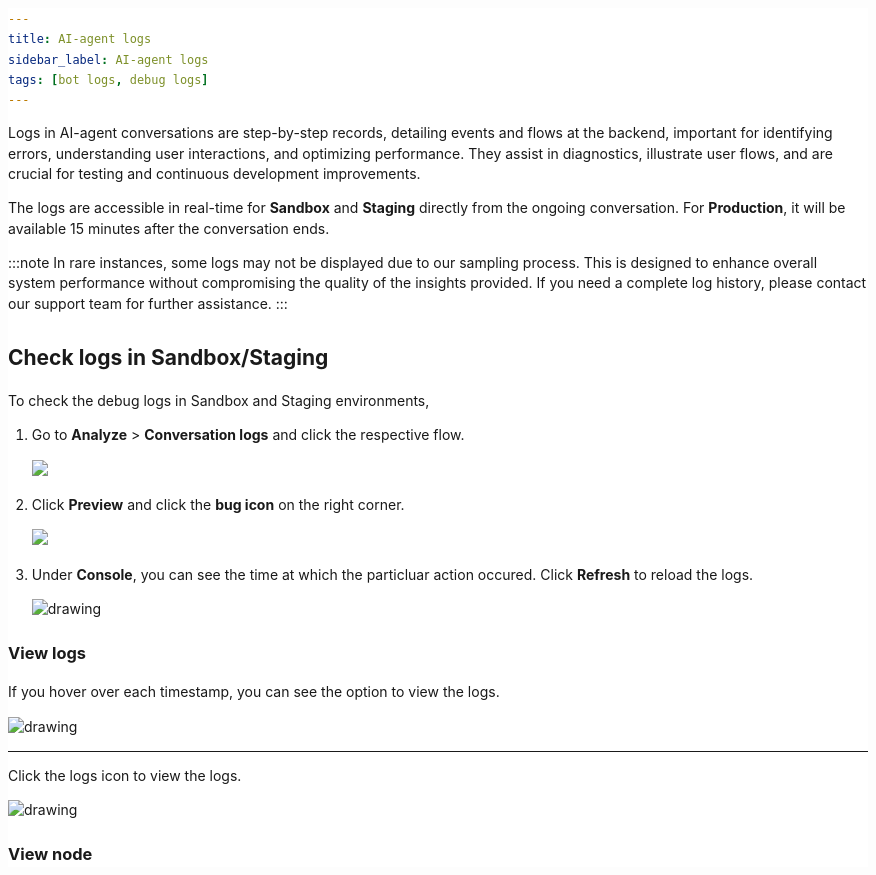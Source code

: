 ```yaml
---
title: AI-agent logs
sidebar_label: AI-agent logs
tags: [bot logs, debug logs]
---
```


Logs in AI-agent conversations are step-by-step records, detailing events and flows at the backend, important for identifying errors, understanding user interactions, and optimizing performance. They assist in diagnostics, illustrate user flows, and are crucial for testing and continuous development improvements.

The logs are accessible in real-time for **Sandbox** and **Staging** directly from the ongoing conversation. For **Production**, it will be available 15 minutes after the conversation ends.

:::note
In rare instances, some logs may not be displayed due to our sampling process. This is designed to enhance overall system performance without compromising the quality of the insights provided. If you need a complete log history, please contact our support team for further assistance.
:::

## Check logs in Sandbox/Staging

To check the debug logs in Sandbox and Staging environments,

1. Go to **Analyze** > **Conversation logs** and click the respective flow.

   ![](https://imgur.com/vVkzRs7.png)

2. Click **Preview** and click the **bug icon** on the right corner.

   ![](https://i.imgur.com/rgyNgsQ.png)
   
3. Under **Console**, you can see the time at which the particluar action occured. Click **Refresh** to reload the logs.

    
    <img src="https://i.imgur.com/Hwpr3rP.png" alt="drawing" width="110%"/>
 
### View logs
 
If you hover over each timestamp, you can see the option to view the logs. 

  <img src="https://i.imgur.com/259rVvm.png" alt="drawing" width="110%"/>

----  
 
Click the logs icon to view the logs.

  <img src="https://i.imgur.com/79AiOTr.png" alt="drawing" width="60%"/>

### View node
